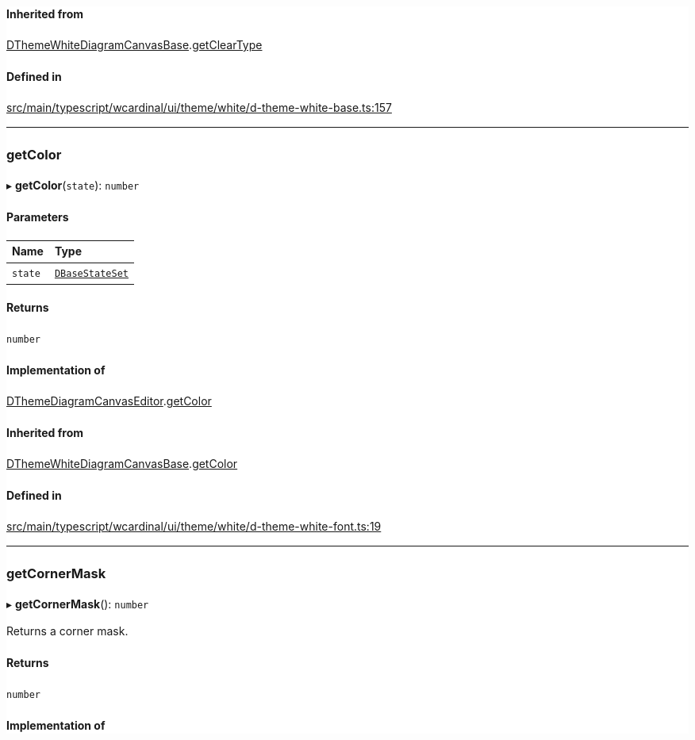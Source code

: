 #### Inherited from

[DThemeWhiteDiagramCanvasBase](DThemeWhiteDiagramCanvasBase.md).[getClearType](DThemeWhiteDiagramCanvasBase.md#getcleartype)

#### Defined in

[src/main/typescript/wcardinal/ui/theme/white/d-theme-white-base.ts:157](https://github.com/winter-cardinal/winter-cardinal-ui/blob/v0.194.0/src/main/typescript/wcardinal/ui/theme/white/d-theme-white-base.ts#L157)

___

### getColor

▸ **getColor**(`state`): `number`

#### Parameters

| Name | Type |
| :------ | :------ |
| `state` | [`DBaseStateSet`](../interfaces/DBaseStateSet.md) |

#### Returns

`number`

#### Implementation of

[DThemeDiagramCanvasEditor](../interfaces/DThemeDiagramCanvasEditor.md).[getColor](../interfaces/DThemeDiagramCanvasEditor.md#getcolor)

#### Inherited from

[DThemeWhiteDiagramCanvasBase](DThemeWhiteDiagramCanvasBase.md).[getColor](DThemeWhiteDiagramCanvasBase.md#getcolor)

#### Defined in

[src/main/typescript/wcardinal/ui/theme/white/d-theme-white-font.ts:19](https://github.com/winter-cardinal/winter-cardinal-ui/blob/v0.194.0/src/main/typescript/wcardinal/ui/theme/white/d-theme-white-font.ts#L19)

___

### getCornerMask

▸ **getCornerMask**(): `number`

Returns a corner mask.

#### Returns

`number`

#### Implementation of
